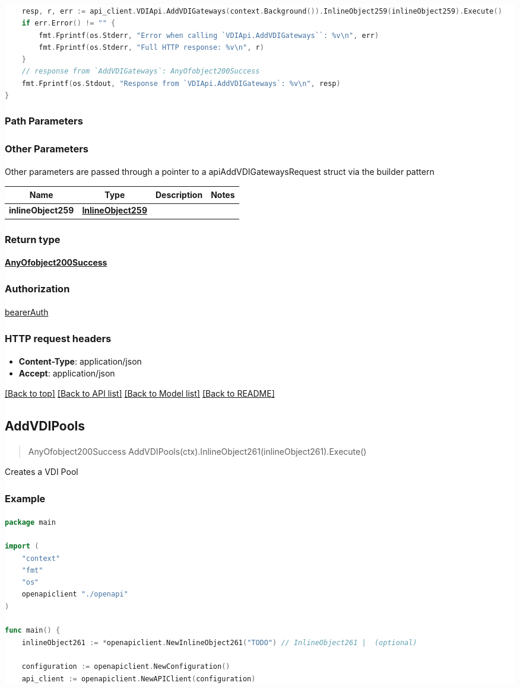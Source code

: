 ```go
    resp, r, err := api_client.VDIApi.AddVDIGateways(context.Background()).InlineObject259(inlineObject259).Execute()
    if err.Error() != "" {
        fmt.Fprintf(os.Stderr, "Error when calling `VDIApi.AddVDIGateways``: %v\n", err)
        fmt.Fprintf(os.Stderr, "Full HTTP response: %v\n", r)
    }
    // response from `AddVDIGateways`: AnyOfobject200Success
    fmt.Fprintf(os.Stdout, "Response from `VDIApi.AddVDIGateways`: %v\n", resp)
}
```

### Path Parameters



### Other Parameters

Other parameters are passed through a pointer to a apiAddVDIGatewaysRequest struct via the builder pattern


Name | Type | Description  | Notes
------------- | ------------- | ------------- | -------------
 **inlineObject259** | [**InlineObject259**](InlineObject259.md) |  | 

### Return type

[**AnyOfobject200Success**](anyOf&lt;object,200-success&gt;.md)

### Authorization

[bearerAuth](../README.md#bearerAuth)

### HTTP request headers

- **Content-Type**: application/json
- **Accept**: application/json

[[Back to top]](#) [[Back to API list]](../README.md#documentation-for-api-endpoints)
[[Back to Model list]](../README.md#documentation-for-models)
[[Back to README]](../README.md)


## AddVDIPools

> AnyOfobject200Success AddVDIPools(ctx).InlineObject261(inlineObject261).Execute()

Creates a VDI Pool



### Example

```go
package main

import (
    "context"
    "fmt"
    "os"
    openapiclient "./openapi"
)

func main() {
    inlineObject261 := *openapiclient.NewInlineObject261("TODO") // InlineObject261 |  (optional)

    configuration := openapiclient.NewConfiguration()
    api_client := openapiclient.NewAPIClient(configuration)
```